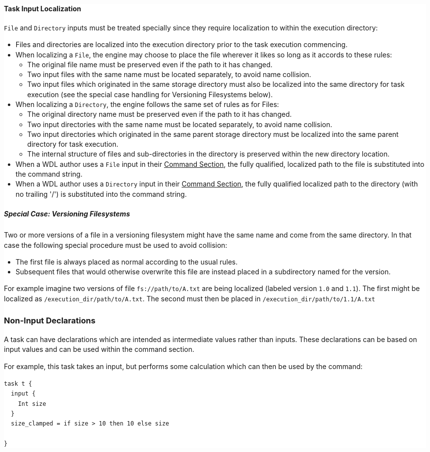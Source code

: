 #### Task Input Localization

`File` and `Directory` inputs must be treated specially since they require localization to within the execution directory:

* Files and directories are localized into the execution directory prior to the task execution commencing.
* When localizing a `File`, the engine may choose to place the file wherever it likes so long as it accords to these rules:
  * The original file name must be preserved even if the path to it has changed.
  * Two input files with the same name must be located separately, to avoid name collision.
  * Two input files which originated in the same storage directory must also be localized into the same directory for task execution (see the special case handling for Versioning Filesystems below).
* When localizing a `Directory`, the engine follows the same set of rules as for Files:
  * The original directory name must be preserved even if the path to it has changed.
  * Two input directories with the same name must be located separately, to avoid name collision.
  * Two input directories which originated in the same parent storage directory must be localized into the same parent directory for task execution.
  * The internal structure of files and sub-directories in the directory is preserved within the new directory location.
* When a WDL author uses a `File` input in their [Command Section](#command-section), the fully qualified, localized path to the file is substituted into the command string.
* When a WDL author uses a `Directory` input in their [Command Section](#command-section), the fully qualified localized path to the directory (with no trailing '/') is substituted into the command string.

##### Special Case: Versioning Filesystems

Two or more versions of a file in a versioning filesystem might have the same name and come from the same directory. In that case the following special procedure must be used to avoid collision:

* The first file is always placed as normal according to the usual rules.
* Subsequent files that would otherwise overwrite this file are instead placed in a subdirectory named for the version.

For example imagine two versions of file `fs://path/to/A.txt` are being localized (labeled version `1.0` and `1.1`). The first might be localized as `/execution_dir/path/to/A.txt`. The second must then be placed in `/execution_dir/path/to/1.1/A.txt`

### Non-Input Declarations

A task can have declarations which are intended as intermediate values rather than inputs. These declarations can be based on input values and can be used within the command section.

For example, this task takes an input, but performs some calculation which can then be used by the command:

```wdl
task t {
  input {
    Int size
  }
  size_clamped = if size > 10 then 10 else size

}
```
